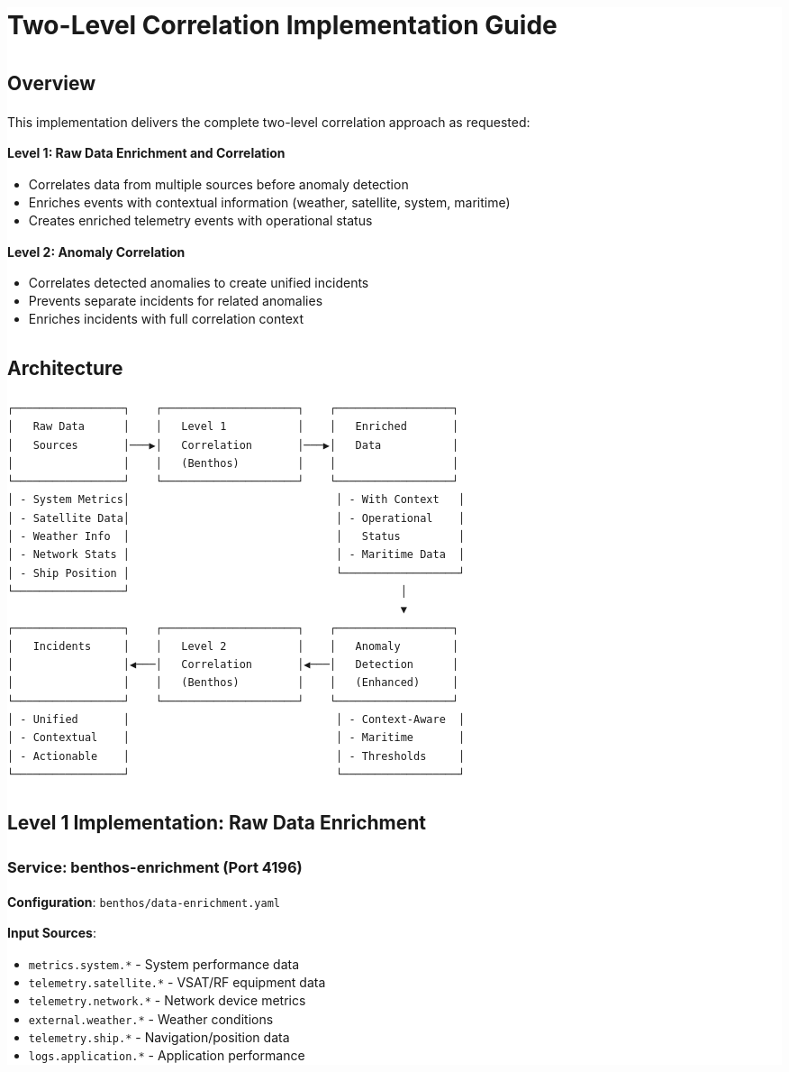 # Two-Level Correlation Implementation Guide

## Overview

This implementation delivers the complete two-level correlation approach as requested:

**Level 1: Raw Data Enrichment and Correlation**
- Correlates data from multiple sources before anomaly detection
- Enriches events with contextual information (weather, satellite, system, maritime)
- Creates enriched telemetry events with operational status

**Level 2: Anomaly Correlation** 
- Correlates detected anomalies to create unified incidents
- Prevents separate incidents for related anomalies
- Enriches incidents with full correlation context

## Architecture

```
┌─────────────────┐    ┌─────────────────────┐    ┌──────────────────┐
│   Raw Data      │    │   Level 1           │    │   Enriched       │
│   Sources       │───▶│   Correlation       │───▶│   Data           │
│                 │    │   (Benthos)         │    │                  │
└─────────────────┘    └─────────────────────┘    └──────────────────┘
│ - System Metrics│                                │ - With Context   │
│ - Satellite Data│                                │ - Operational    │
│ - Weather Info  │                                │   Status         │
│ - Network Stats │                                │ - Maritime Data  │
│ - Ship Position │                                └──────────────────┘
└─────────────────┘                                          │
                                                             ▼
┌─────────────────┐    ┌─────────────────────┐    ┌──────────────────┐
│   Incidents     │    │   Level 2           │    │   Anomaly        │
│                 │◀───│   Correlation       │◀───│   Detection      │
│                 │    │   (Benthos)         │    │   (Enhanced)     │
└─────────────────┘    └─────────────────────┘    └──────────────────┘
│ - Unified       │                                │ - Context-Aware  │
│ - Contextual    │                                │ - Maritime       │
│ - Actionable    │                                │ - Thresholds     │
└─────────────────┘                                └──────────────────┘
```

## Level 1 Implementation: Raw Data Enrichment

### Service: benthos-enrichment (Port 4196)

**Configuration**: `benthos/data-enrichment.yaml`

**Input Sources**:
- `metrics.system.*` - System performance data
- `telemetry.satellite.*` - VSAT/RF equipment data  
- `telemetry.network.*` - Network device metrics
- `external.weather.*` - Weather conditions
- `telemetry.ship.*` - Navigation/position data
- `logs.application.*` - Application performance
